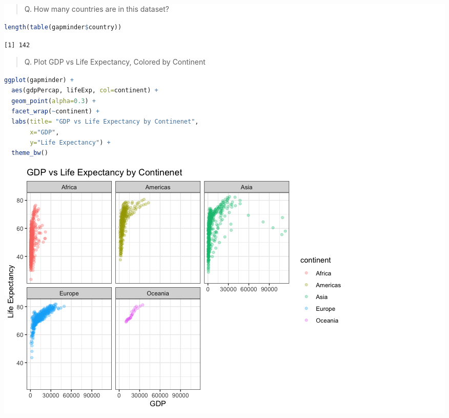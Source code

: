> Q. How many countries are in this dataset?

``` r
length(table(gapminder$country))
```

    [1] 142

> Q. Plot GDP vs Life Expectancy, Colored by Continent

``` r
ggplot(gapminder) +
  aes(gdpPercap, lifeExp, col=continent) +
  geom_point(alpha=0.3) +
  facet_wrap(~continent) +
  labs(title= "GDP vs Life Expectancy by Continenet",
       x="GDP", 
       y="Life Expectancy") +
  theme_bw()
```

![](class05_files/figure-commonmark/unnamed-chunk-25-1.png)

